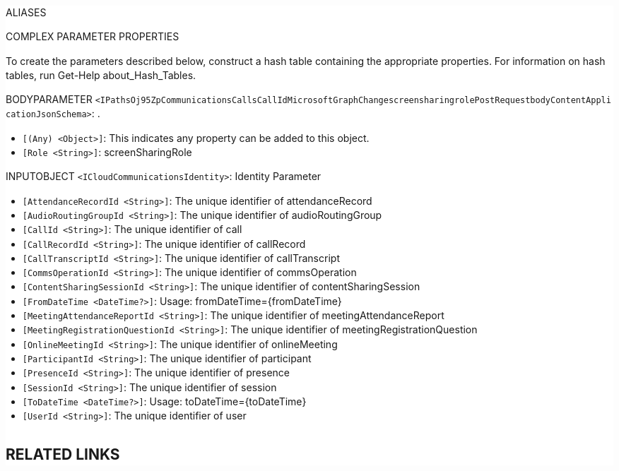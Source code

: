 ALIASES

COMPLEX PARAMETER PROPERTIES

To create the parameters described below, construct a hash table containing the appropriate properties. For information on hash tables, run Get-Help about_Hash_Tables.


BODYPARAMETER `<IPathsOj95ZpCommunicationsCallsCallIdMicrosoftGraphChangescreensharingrolePostRequestbodyContentApplicationJsonSchema>`: .
  - `[(Any) <Object>]`: This indicates any property can be added to this object.
  - `[Role <String>]`: screenSharingRole

INPUTOBJECT `<ICloudCommunicationsIdentity>`: Identity Parameter
  - `[AttendanceRecordId <String>]`: The unique identifier of attendanceRecord
  - `[AudioRoutingGroupId <String>]`: The unique identifier of audioRoutingGroup
  - `[CallId <String>]`: The unique identifier of call
  - `[CallRecordId <String>]`: The unique identifier of callRecord
  - `[CallTranscriptId <String>]`: The unique identifier of callTranscript
  - `[CommsOperationId <String>]`: The unique identifier of commsOperation
  - `[ContentSharingSessionId <String>]`: The unique identifier of contentSharingSession
  - `[FromDateTime <DateTime?>]`: Usage: fromDateTime={fromDateTime}
  - `[MeetingAttendanceReportId <String>]`: The unique identifier of meetingAttendanceReport
  - `[MeetingRegistrationQuestionId <String>]`: The unique identifier of meetingRegistrationQuestion
  - `[OnlineMeetingId <String>]`: The unique identifier of onlineMeeting
  - `[ParticipantId <String>]`: The unique identifier of participant
  - `[PresenceId <String>]`: The unique identifier of presence
  - `[SessionId <String>]`: The unique identifier of session
  - `[ToDateTime <DateTime?>]`: Usage: toDateTime={toDateTime}
  - `[UserId <String>]`: The unique identifier of user

## RELATED LINKS
